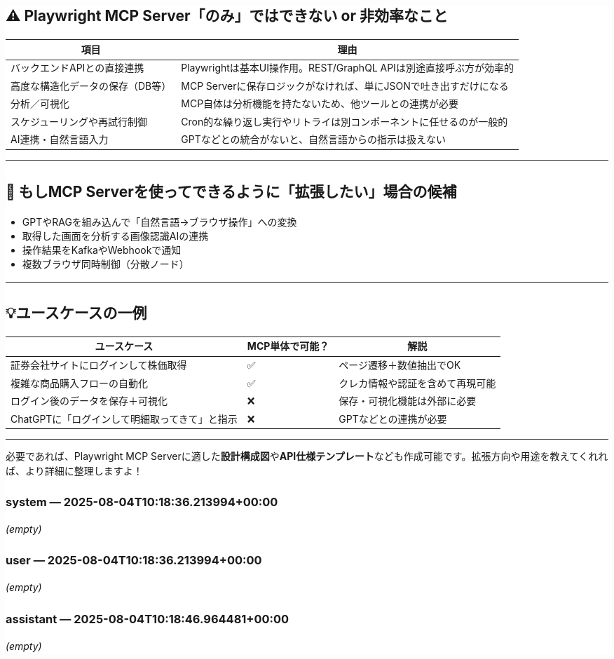 ## ⚠️ Playwright MCP Server「のみ」ではできない or 非効率なこと

| 項目 | 理由 |
|------|------|
| バックエンドAPIとの直接連携 | Playwrightは基本UI操作用。REST/GraphQL APIは別途直接呼ぶ方が効率的 |
| 高度な構造化データの保存（DB等） | MCP Serverに保存ロジックがなければ、単にJSONで吐き出すだけになる |
| 分析／可視化 | MCP自体は分析機能を持たないため、他ツールとの連携が必要 |
| スケジューリングや再試行制御 | Cron的な繰り返し実行やリトライは別コンポーネントに任せるのが一般的 |
| AI連携・自然言語入力 | GPTなどとの統合がないと、自然言語からの指示は扱えない |

---

## 🧠 もしMCP Serverを使ってできるように「拡張したい」場合の候補

- GPTやRAGを組み込んで「自然言語→ブラウザ操作」への変換
- 取得した画面を分析する画像認識AIの連携
- 操作結果をKafkaやWebhookで通知
- 複数ブラウザ同時制御（分散ノード）

---

## 💡ユースケースの一例

| ユースケース | MCP単体で可能？ | 解説 |
|--------------|----------------|------|
| 証券会社サイトにログインして株価取得 | ✅ | ページ遷移＋数値抽出でOK |
| 複雑な商品購入フローの自動化 | ✅ | クレカ情報や認証を含めて再現可能 |
| ログイン後のデータを保存＋可視化 | ❌ | 保存・可視化機能は外部に必要 |
| ChatGPTに「ログインして明細取ってきて」と指示 | ❌ | GPTなどとの連携が必要 |

---

必要であれば、Playwright MCP Serverに適した**設計構成図**や**API仕様テンプレート**なども作成可能です。拡張方向や用途を教えてくれれば、より詳細に整理しますよ！

### system — 2025-08-04T10:18:36.213994+00:00

_(empty)_

### user — 2025-08-04T10:18:36.213994+00:00

_(empty)_

### assistant — 2025-08-04T10:18:46.964481+00:00

_(empty)_
